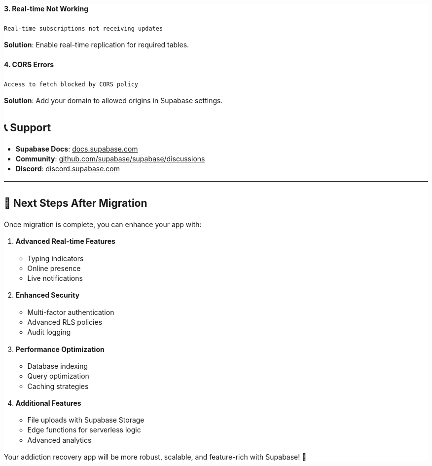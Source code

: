 #### 3. Real-time Not Working
```
Real-time subscriptions not receiving updates
```
**Solution**: Enable real-time replication for required tables.

#### 4. CORS Errors
```
Access to fetch blocked by CORS policy
```
**Solution**: Add your domain to allowed origins in Supabase settings.

## 📞 Support

- **Supabase Docs**: [docs.supabase.com](https://docs.supabase.com)
- **Community**: [github.com/supabase/supabase/discussions](https://github.com/supabase/supabase/discussions)
- **Discord**: [discord.supabase.com](https://discord.supabase.com)

---

## 🎉 Next Steps After Migration

Once migration is complete, you can enhance your app with:

1. **Advanced Real-time Features**
   - Typing indicators
   - Online presence
   - Live notifications

2. **Enhanced Security**
   - Multi-factor authentication
   - Advanced RLS policies
   - Audit logging

3. **Performance Optimization**
   - Database indexing
   - Query optimization
   - Caching strategies

4. **Additional Features**
   - File uploads with Supabase Storage
   - Edge functions for serverless logic
   - Advanced analytics

Your addiction recovery app will be more robust, scalable, and feature-rich with Supabase! 🚀
